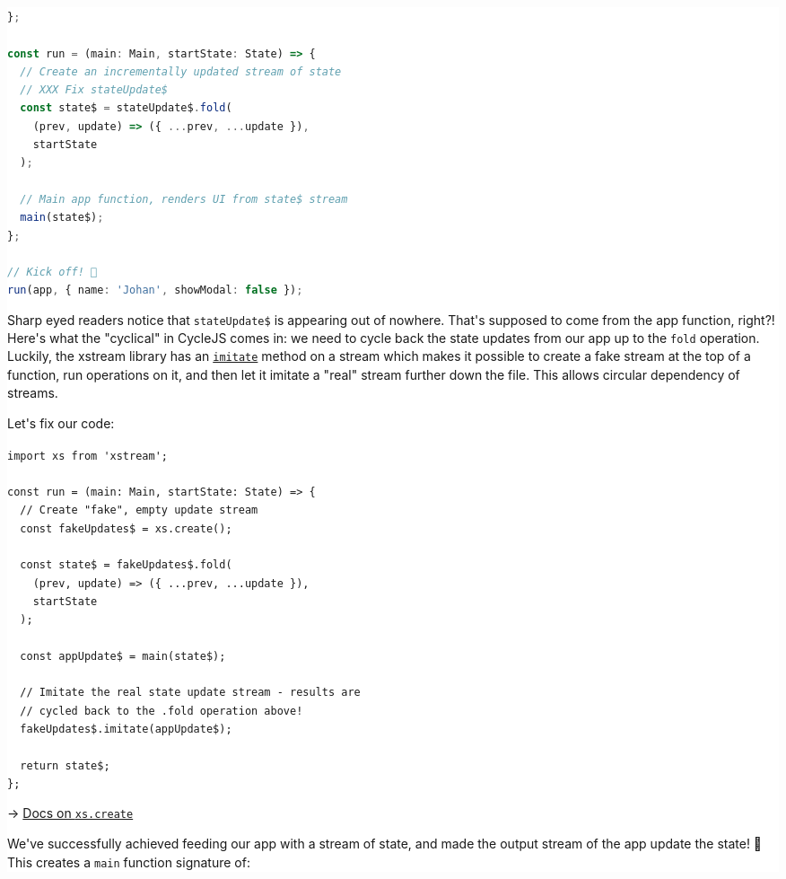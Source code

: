 ```typescript
};

const run = (main: Main, startState: State) => {
  // Create an incrementally updated stream of state
  // XXX Fix stateUpdate$
  const state$ = stateUpdate$.fold(
    (prev, update) => ({ ...prev, ...update }),
    startState
  );

  // Main app function, renders UI from state$ stream
  main(state$);
};

// Kick off! 🚀
run(app, { name: 'Johan', showModal: false });
```

Sharp eyed readers notice that `stateUpdate$` is appearing out of nowhere. That's supposed to come from the app function, right?! Here's what the "cyclical" in CycleJS comes in: we need to cycle back the state updates from our app up to the `fold` operation. Luckily, the xstream library has an [`imitate`](http://staltz.github.io/xstream/#imitate) method on a stream which makes it possible to create a fake stream at the top of a function, run operations on it, and then let it imitate a "real" stream further down the file. This allows circular dependency of streams.

Let's fix our code:

```typescript/4,6,11-15/
import xs from 'xstream';

const run = (main: Main, startState: State) => {
  // Create "fake", empty update stream
  const fakeUpdates$ = xs.create();

  const state$ = fakeUpdates$.fold(
    (prev, update) => ({ ...prev, ...update }),
    startState
  );

  const appUpdate$ = main(state$);

  // Imitate the real state update stream - results are
  // cycled back to the .fold operation above!
  fakeUpdates$.imitate(appUpdate$);

  return state$;
};
```

-> [Docs on `xs.create`](http://staltz.github.io/xstream/#create)

We've successfully achieved feeding our app with a stream of state, and made the output stream of the app update the state! 🎉 This creates a `main` function signature of:

